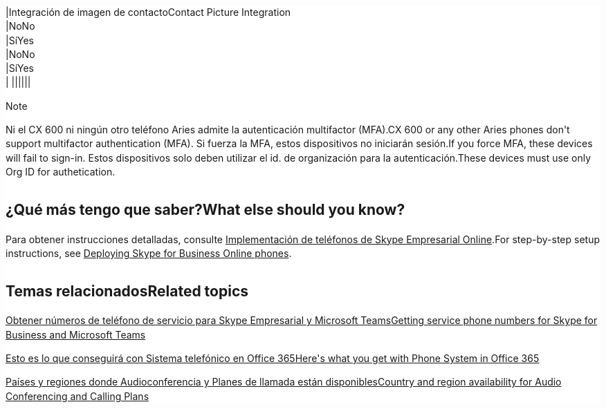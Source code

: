 |<span data-ttu-id="d883c-254">Integración de imagen de contacto</span><span class="sxs-lookup"><span data-stu-id="d883c-254">Contact Picture Integration</span></span>  <br/> |<span data-ttu-id="d883c-255">No</span><span class="sxs-lookup"><span data-stu-id="d883c-255">No</span></span>  <br/> |<span data-ttu-id="d883c-256">Sí</span><span class="sxs-lookup"><span data-stu-id="d883c-256">Yes</span></span>  <br/> |<span data-ttu-id="d883c-257">No</span><span class="sxs-lookup"><span data-stu-id="d883c-257">No</span></span>  <br/> |<span data-ttu-id="d883c-258">Sí</span><span class="sxs-lookup"><span data-stu-id="d883c-258">Yes</span></span>  <br/> |
||||||

     
> [!NOTE]
> <span data-ttu-id="d883c-259">Ni el CX 600 ni ningún otro teléfono Aries admite la autenticación multifactor (MFA).</span><span class="sxs-lookup"><span data-stu-id="d883c-259">CX 600 or any other Aries phones don't support multifactor authentication (MFA).</span></span> <span data-ttu-id="d883c-260">Si fuerza la MFA, estos dispositivos no iniciarán sesión.</span><span class="sxs-lookup"><span data-stu-id="d883c-260">If you force MFA, these devices will fail to sign-in.</span></span> <span data-ttu-id="d883c-261">Estos dispositivos solo deben utilizar el id. de organización para la autenticación.</span><span class="sxs-lookup"><span data-stu-id="d883c-261">These devices must use only Org ID for authetication.</span></span>
 
## <a name="what-else-should-you-know"></a><span data-ttu-id="d883c-262">¿Qué más tengo que saber?</span><span class="sxs-lookup"><span data-stu-id="d883c-262">What else should you know?</span></span>
<span data-ttu-id="d883c-263">Para obtener instrucciones detalladas, consulte [Implementación de teléfonos de Skype Empresarial Online](deploying-skype-for-business-online-phones.md).</span><span class="sxs-lookup"><span data-stu-id="d883c-263">For step-by-step setup instructions, see [Deploying Skype for Business Online phones](deploying-skype-for-business-online-phones.md).</span></span>

## <a name="related-topics"></a><span data-ttu-id="d883c-264">Temas relacionados</span><span class="sxs-lookup"><span data-stu-id="d883c-264">Related topics</span></span>
[<span data-ttu-id="d883c-265">Obtener números de teléfono de servicio para Skype Empresarial y Microsoft Teams</span><span class="sxs-lookup"><span data-stu-id="d883c-265">Getting service phone numbers for Skype for Business and Microsoft Teams</span></span>](../getting-service-phone-numbers.md)

[<span data-ttu-id="d883c-266">Esto es lo que conseguirá con Sistema telefónico en Office 365</span><span class="sxs-lookup"><span data-stu-id="d883c-266">Here's what you get with Phone System in Office 365</span></span>](/MicrosoftTeams/here-s-what-you-get-with-phone-system)

[<span data-ttu-id="d883c-267">Países y regiones donde Audioconferencia y Planes de llamada están disponibles</span><span class="sxs-lookup"><span data-stu-id="d883c-267">Country and region availability for Audio Conferencing and Calling Plans</span></span>](/microsoftteams/country-and-region-availability-for-audio-conferencing-and-calling-plans/country-and-region-availability-for-audio-conferencing-and-calling-plans)

  
 